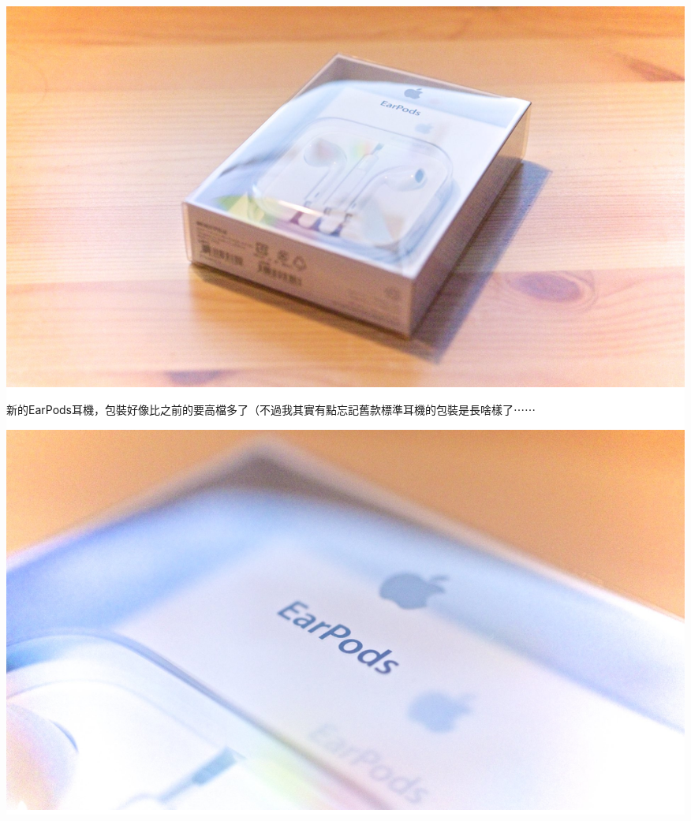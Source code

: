 
<img title="Apple-2012-New-Earphone-EarPods_1664.jpg" src="/img/2012-09-19-apple-2012-new-earphone-earpods-unbox-and-review/Apple-2012-New-Earphone-EarPods_1664.jpg" alt="Apple 2012 New Earphone EarPods 1664"   />

新的EarPods耳機，包裝好像比之前的要高檔多了（不過我其實有點忘記舊款標準耳機的包裝是長啥樣了⋯⋯

<img title="Apple-2012-New-Earphone-EarPods_1667.jpg" src="/img/2012-09-19-apple-2012-new-earphone-earpods-unbox-and-review/Apple-2012-New-Earphone-EarPods_1667.jpg" alt="Apple 2012 New Earphone EarPods 1667"   />

